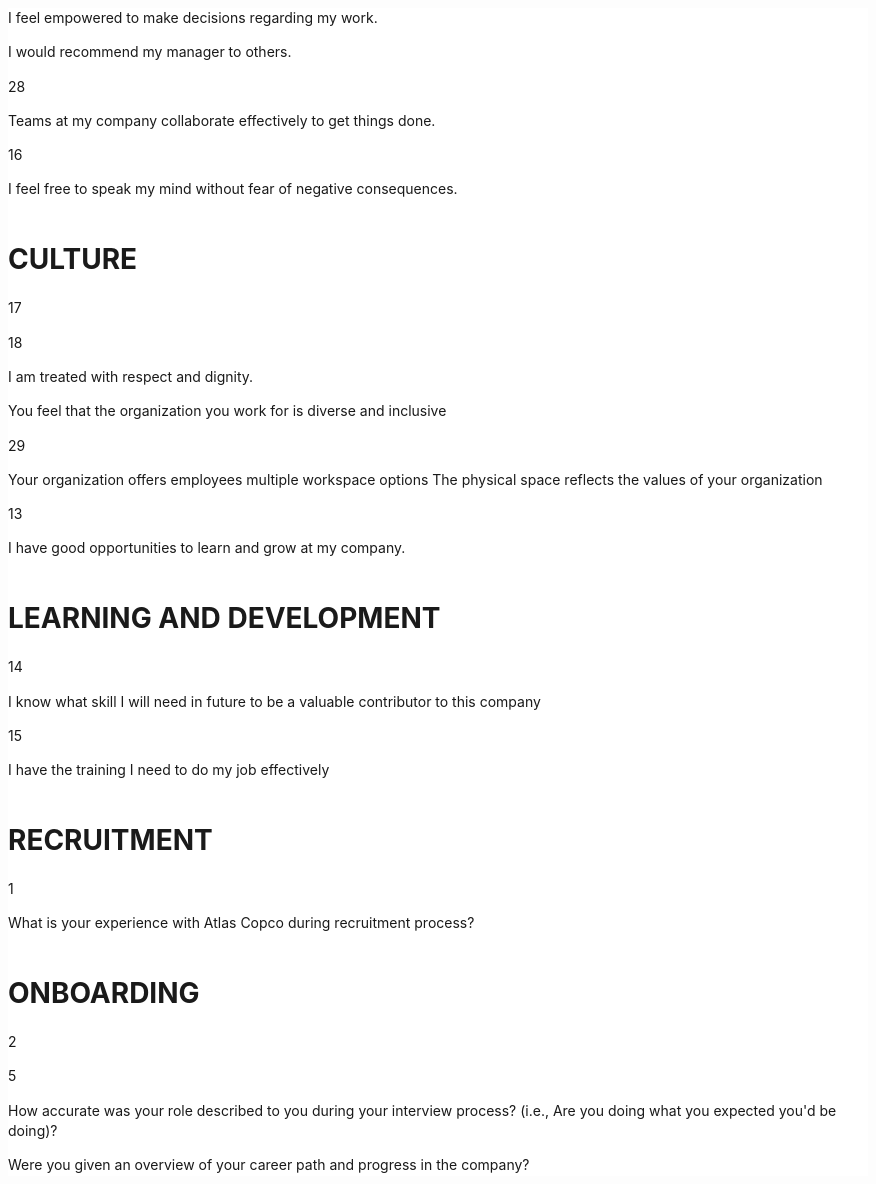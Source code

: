I feel empowered to make decisions regarding my work.

I would recommend my manager to others.

28

Teams at my company collaborate effectively to get things done.

16

I feel free to speak my mind without fear of negative consequences.

# CULTURE

17

18

I am treated with respect and dignity.

You feel that the organization you work for is diverse and inclusive

29

Your organization offers employees multiple workspace options The physical space reflects the values of your organization

13

I have good opportunities to learn and grow at my company.

# LEARNING AND DEVELOPMENT

14

I know what skill I will need in future to be a valuable contributor to this company

15

I have the training I need to do my job effectively

# RECRUITMENT

1

What is your experience with Atlas Copco during recruitment process?

# ONBOARDING

2

5

How accurate was your role described to you during your interview process? (i.e., Are you doing what you expected you'd be doing)?

Were you given an overview of your career path and progress in the company?
